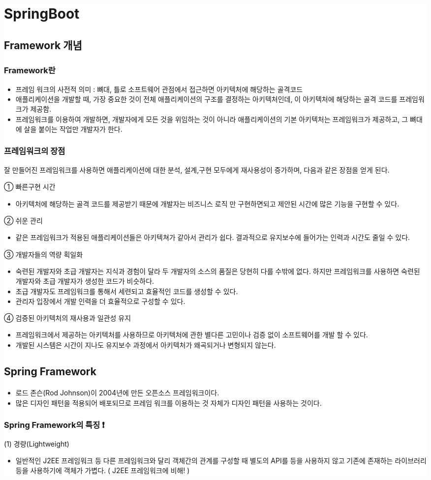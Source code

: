 # SpringBoot



## Framework 개념

### Framework란

- 프레임 워크의 사전적 의미 : 뼈대, 틀로 소프트웨어 관점에서 접근하면 아키텍처에 해당하는 골격코드
- 애플리케이션을 개발할 때, 가장 중요한 것이 전체 애플리케이션의 구조를 결정하는 아키텍처인데, 이 아키텍처에 해당하는 골격 코드를 프레임워크가 제공함.
- 프레임워크를 이용하여 개발하면, 개발자에게 모든 것을 위임하는 것이 아니라 애플리케이션의 기본 아키텍처는 프레임워크가 제공하고, 그 뼈대
   에 살을 붙이는 작업만 개발자가 한다.



### 프레임워크의 장점

잘 만들어진 프레임워크를 사용하면 애플리케이션에 대한 분석, 설계,구현 모두에게 재사용성이 증가하며, 다음과 같은 장점을 얻게 된다.

 ① 빠른구현 시간

- 아키텍처에 해당하는 골격 코드를 제공받기 때문에 개발자는 비즈니스 로직
   만 구현하면되고 제안된 시간에 많은 기능을 구현할 수 있다.

② 쉬운 관리

- 같은 프레임워크가 적용된 애플리케이션들은 아키텍쳐가 같아서 관리가 쉽다. 결과적으로 유지보수에 들어가는 인력과 시간도 줄일 수 있다.

③ 개발자들의 역량 획일화

- 숙련된 개발자와 초급 개발자는 지식과 경험이 달라 두 개발자의 소스의 품질은 당현히 다를 수밖에 없다. 하지만 프레임워크를 사용하면 숙련된 개발자와 초급 개발자가 생성한 코드가 비슷하다.
- 초급 개발자도 프레임워크를 통해서 세련되고 효율적인 코드를 생성할 수 있다.
- 관리자 입장에서 개발 인력을 더 효율적으로 구성할 수 있다.

④ 검증된 아키텍처의 재사용과 일관성 유지

- 프레임워크에서 제공하는 아키텍처를 사용하므로 아키텍처에 관한 별다른 고민이나 검증 없이 소프트웨어를 개발 할 수 있다.
- 개발된 시스템은 시간이 지나도 유지보수 과정에서 아키텍처가 왜곡되거나
    변형되지 않는다.



## Spring Framework

- 로드 존슨(Rod Johnson)이 2004년에 만든 오픈소스 프레임워크이다.
- 많은 디자인 패턴을 적용되어 배포되므로 프레임 워크를 이용하는 것 자체가 디자인 패턴을 사용하는 것이다.



### Spring Framework의 특징 ❗️

(1) 경량(Lightweight)

- 일반적인 J2EE 프레임워크 등 다른 프레임워크와 달리 객체간의 관계를 구성할 때 별도의 API를 등을 사용하지 않고 기존에 존재하는 라이브러리 등을 사용하기에 객체가 가볍다. ( J2EE 프레임워크에 비해! )
